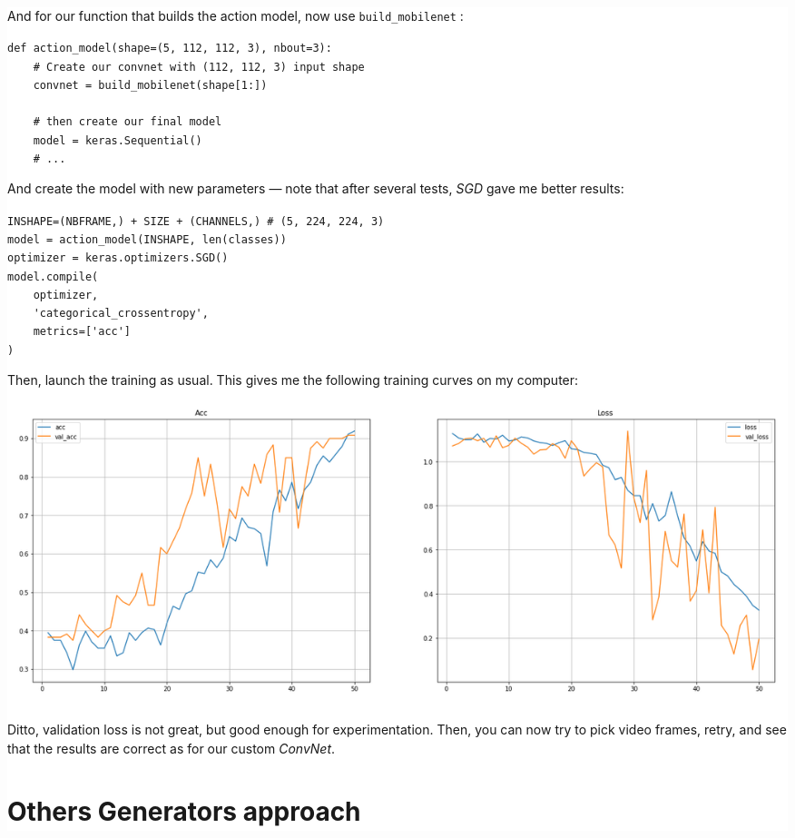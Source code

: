 And for our function that builds the action model, now use `build_mobilenet` :

```
def action_model(shape=(5, 112, 112, 3), nbout=3):
    # Create our convnet with (112, 112, 3) input shape
    convnet = build_mobilenet(shape[1:])
    
    # then create our final model
    model = keras.Sequential()
    # ...
```

And create the model with new parameters — note that after several tests, *SGD* gave me better results:

```
INSHAPE=(NBFRAME,) + SIZE + (CHANNELS,) # (5, 224, 224, 3)
model = action_model(INSHAPE, len(classes))
optimizer = keras.optimizers.SGD()
model.compile(
    optimizer,
    'categorical_crossentropy',
    metrics=['acc']
)
```

Then, launch the training as usual.
This gives me the following training curves on my computer:

![](/assets/images/posts/1*0iDkO5ti6NGDnG7CoscIkQ.png)

Ditto, validation loss is not great, but good enough for experimentation.
Then, you can now try to pick video frames, retry, and see that the results are correct as for our custom *ConvNet*.

# Others Generators approach
